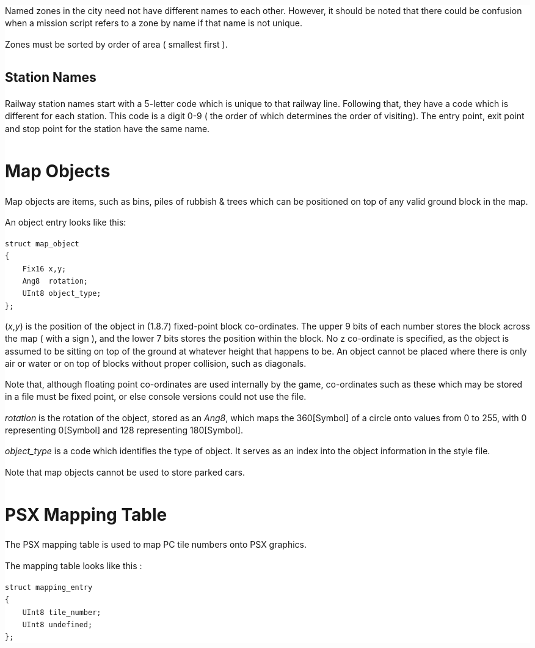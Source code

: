 Named zones in the city need not have different names to each other. However, it should be noted that there could be confusion when a mission script refers to a zone by name if that name is not unique.

Zones must be sorted by order of area ( smallest first ).

## Station Names

Railway station names start with a 5-letter code which is unique to that railway line. Following that, they have a code which is different for each station. This code is a digit 0-9 ( the order of which determines the order of visiting). The entry point, exit point and stop point for the station have the same name.

# Map Objects

Map objects are items, such as bins, piles of rubbish & trees which can be positioned on top of any valid ground block in the map.

An object entry looks like this:

```
struct map_object
{
	Fix16 x,y;
	Ang8  rotation;
	UInt8 object_type;
};
```

(_x_,_y_) is the position of the object in (1.8.7) fixed-point block co-ordinates. The upper 9 bits of each number stores the block across the map ( with a sign ), and the lower 7 bits stores the position within the block. No z co-ordinate is specified, as the object is assumed to be sitting on top of the ground at whatever height that happens to be. An object cannot be placed where there is only air or water or on top of blocks without proper collision, such as diagonals.

Note that, although floating point co-ordinates are used internally by the game, co-ordinates such as these which may be stored in a file must be fixed point, or else console versions could not use the file.

_rotation_ is the rotation of the object, stored as an _Ang8_, which maps the 360\[Symbol\] of a circle onto values from 0 to 255, with 0 representing 0\[Symbol\] and 128 representing 180\[Symbol\].

_object_type_ is a code which identifies the type of object. It serves as an index into the object information in the style file.

Note that map objects cannot be used to store parked cars.

# PSX Mapping Table

The PSX mapping table is used to map PC tile numbers onto PSX graphics.

The mapping table looks like this :

```
struct mapping_entry
{
	UInt8 tile_number;
	UInt8 undefined;
};
```
